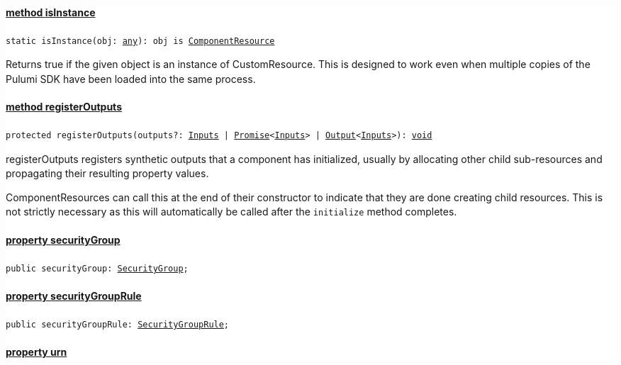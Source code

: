 <h4 class="pdoc-member-header" id="SecurityGroupRule-isInstance">
<a class="pdoc-child-name" href="https://github.com/pulumi/pulumi-awsx/blob/43b8dabc0ec1e5187bf63e107bf06ee54021a1a7/sdk/nodejs/classic/ec2/securityGroupRule.ts#L108">method <b>isInstance</b></a>
</h4>


<pre class="highlight"><code><span class='kd'>static </span>isInstance(obj: <span class='kd'><a href='https://www.typescriptlang.org/docs/handbook/basic-types.html#any'>any</a></span>): obj is <a href='/docs/reference/pkg/nodejs/pulumi/pulumi/#ComponentResource'>ComponentResource</a></code></pre>


Returns true if the given object is an instance of CustomResource.  This is designed to work even when
multiple copies of the Pulumi SDK have been loaded into the same process.

<h4 class="pdoc-member-header" id="SecurityGroupRule-registerOutputs">
<a class="pdoc-child-name" href="https://github.com/pulumi/pulumi-awsx/blob/43b8dabc0ec1e5187bf63e107bf06ee54021a1a7/sdk/nodejs/classic/ec2/securityGroupRule.ts#L108">method <b>registerOutputs</b></a>
</h4>


<pre class="highlight"><code><span class='kd'>protected </span>registerOutputs(outputs?: <a href='/docs/reference/pkg/nodejs/pulumi/pulumi/#Inputs'>Inputs</a> | <a href='https://developer.mozilla.org/en-US/docs/Web/JavaScript/Reference/Global_Objects/Promise'>Promise</a>&lt;<a href='/docs/reference/pkg/nodejs/pulumi/pulumi/#Inputs'>Inputs</a>&gt; | <a href='/docs/reference/pkg/nodejs/pulumi/pulumi/#Output'>Output</a>&lt;<a href='/docs/reference/pkg/nodejs/pulumi/pulumi/#Inputs'>Inputs</a>&gt;): <span class='kd'><a href='https://www.typescriptlang.org/docs/handbook/basic-types.html#void'>void</a></span></code></pre>


registerOutputs registers synthetic outputs that a component has initialized, usually by
allocating other child sub-resources and propagating their resulting property values.

ComponentResources can call this at the end of their constructor to indicate that they are
done creating child resources.  This is not strictly necessary as this will automatically be
called after the `initialize` method completes.

<h4 class="pdoc-member-header" id="SecurityGroupRule-securityGroup">
<a class="pdoc-child-name" href="https://github.com/pulumi/pulumi-awsx/blob/43b8dabc0ec1e5187bf63e107bf06ee54021a1a7/sdk/nodejs/classic/ec2/securityGroupRule.ts#L110">property <b>securityGroup</b></a>
</h4>

<pre class="highlight"><code><span class='kd'>public </span>securityGroup: <a href='#SecurityGroup'>SecurityGroup</a>;</code></pre>
<h4 class="pdoc-member-header" id="SecurityGroupRule-securityGroupRule">
<a class="pdoc-child-name" href="https://github.com/pulumi/pulumi-awsx/blob/43b8dabc0ec1e5187bf63e107bf06ee54021a1a7/sdk/nodejs/classic/ec2/securityGroupRule.ts#L109">property <b>securityGroupRule</b></a>
</h4>

<pre class="highlight"><code><span class='kd'>public </span>securityGroupRule: <a href='/docs/reference/pkg/nodejs/pulumi/aws/ec2/#SecurityGroupRule'>SecurityGroupRule</a>;</code></pre>
<h4 class="pdoc-member-header" id="SecurityGroupRule-urn">
<a class="pdoc-child-name" href="https://github.com/pulumi/pulumi-awsx/blob/43b8dabc0ec1e5187bf63e107bf06ee54021a1a7/sdk/nodejs/classic/ec2/securityGroupRule.ts#L108">property <b>urn</b></a>
</h4>
